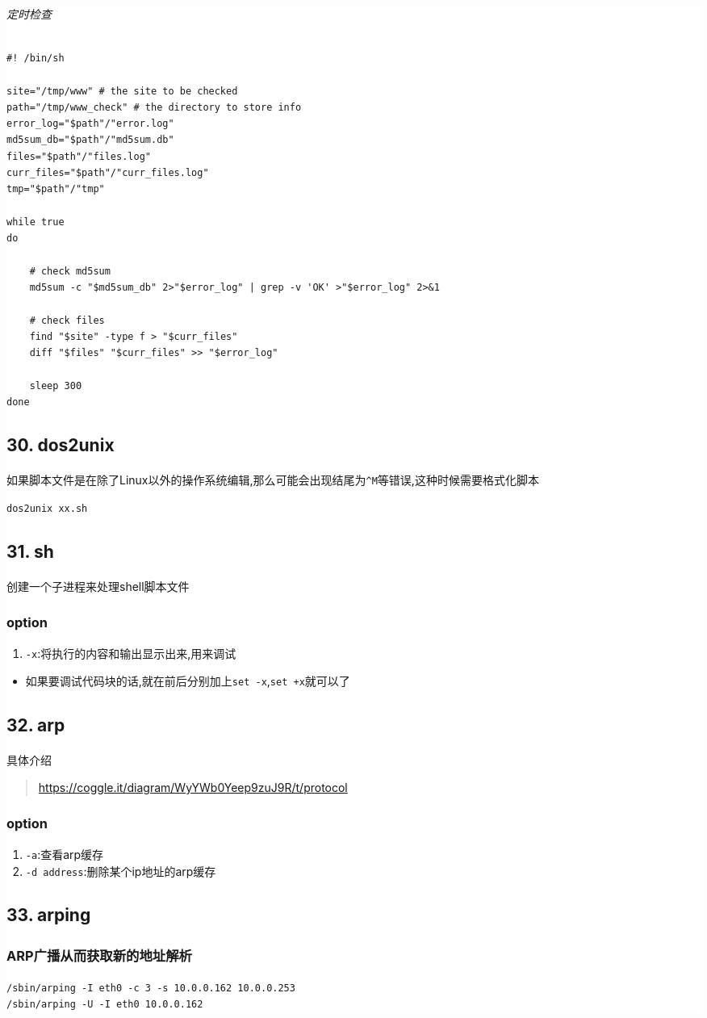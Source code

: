 ###### 定时检查
```
#! /bin/sh

site="/tmp/www" # the site to be checked
path="/tmp/www_check" # the directory to store info
error_log="$path"/"error.log"
md5sum_db="$path"/"md5sum.db"
files="$path"/"files.log"
curr_files="$path"/"curr_files.log"
tmp="$path"/"tmp"

while true
do
    
    # check md5sum
    md5sum -c "$md5sum_db" 2>"$error_log" | grep -v 'OK' >"$error_log" 2>&1

    # check files
    find "$site" -type f > "$curr_files"
    diff "$files" "$curr_files" >> "$error_log"

    sleep 300
done
```
## 30. dos2unix
如果脚本文件是在除了Linux以外的操作系统编辑,那么可能会出现结尾为`^M`等错误,这种时候需要格式化脚本
```
dos2unix xx.sh
```

## 31. sh
创建一个子进程来处理shell脚本文件
### option
1. `-x`:将执行的内容和输出显示出来,用来调试
+ 如果要调试代码块的话,就在前后分别加上`set -x`,`set +x`就可以了

## 32. arp
具体介绍
> https://coggle.it/diagram/WyYWb0Yeep9zuJ9R/t/protocol
### option
1. `-a`:查看arp缓存
2. `-d address`:删除某个ip地址的arp缓存

## 33. arping
### ARP广播从而获取新的地址解析
```
/sbin/arping -I eth0 -c 3 -s 10.0.0.162 10.0.0.253
/sbin/arping -U -I eth0 10.0.0.162
```

